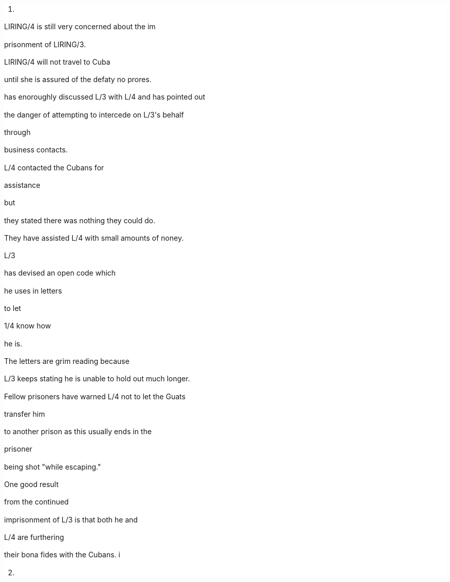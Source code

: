 1.

LIRING/4 is still very concerned about the im

prisonment of LIRING/3.

LIRING/4 will not travel to Cuba

until she is assured of the defaty no prores.

has enoroughly discussed L/3 with L/4 and has pointed out

the danger of attempting to intercede on L/3's behalf

through

business contacts.

L/4 contacted the Cubans for

assistance

but

they stated there was nothing they could do.

They have assisted L/4 with small amounts of noney.

L/3

has devised an open code which

he uses in letters

to let

1/4 know how

he is.

The letters are grim reading because

L/3 keeps stating he is unable to hold out much longer.

Fellow prisoners have warned L/4 not to let the Guats

transfer him

to another prison as this usually ends in the

prisoner

being shot "while escaping."

One good result

from the continued

imprisonment of L/3 is that both he and

L/4 are furthering

their bona fides with the Cubans. i

2.
